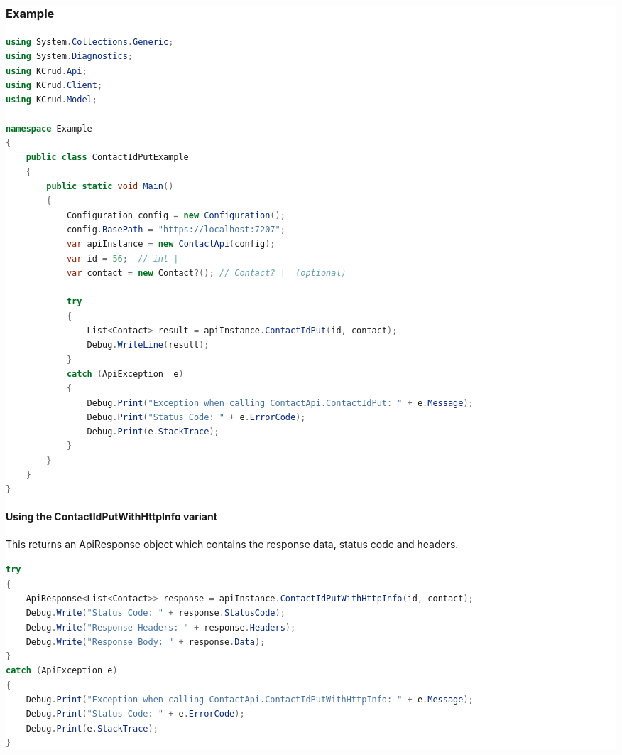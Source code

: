 

### Example
```csharp
using System.Collections.Generic;
using System.Diagnostics;
using KCrud.Api;
using KCrud.Client;
using KCrud.Model;

namespace Example
{
    public class ContactIdPutExample
    {
        public static void Main()
        {
            Configuration config = new Configuration();
            config.BasePath = "https://localhost:7207";
            var apiInstance = new ContactApi(config);
            var id = 56;  // int | 
            var contact = new Contact?(); // Contact? |  (optional) 

            try
            {
                List<Contact> result = apiInstance.ContactIdPut(id, contact);
                Debug.WriteLine(result);
            }
            catch (ApiException  e)
            {
                Debug.Print("Exception when calling ContactApi.ContactIdPut: " + e.Message);
                Debug.Print("Status Code: " + e.ErrorCode);
                Debug.Print(e.StackTrace);
            }
        }
    }
}
```

#### Using the ContactIdPutWithHttpInfo variant
This returns an ApiResponse object which contains the response data, status code and headers.

```csharp
try
{
    ApiResponse<List<Contact>> response = apiInstance.ContactIdPutWithHttpInfo(id, contact);
    Debug.Write("Status Code: " + response.StatusCode);
    Debug.Write("Response Headers: " + response.Headers);
    Debug.Write("Response Body: " + response.Data);
}
catch (ApiException e)
{
    Debug.Print("Exception when calling ContactApi.ContactIdPutWithHttpInfo: " + e.Message);
    Debug.Print("Status Code: " + e.ErrorCode);
    Debug.Print(e.StackTrace);
}
```
